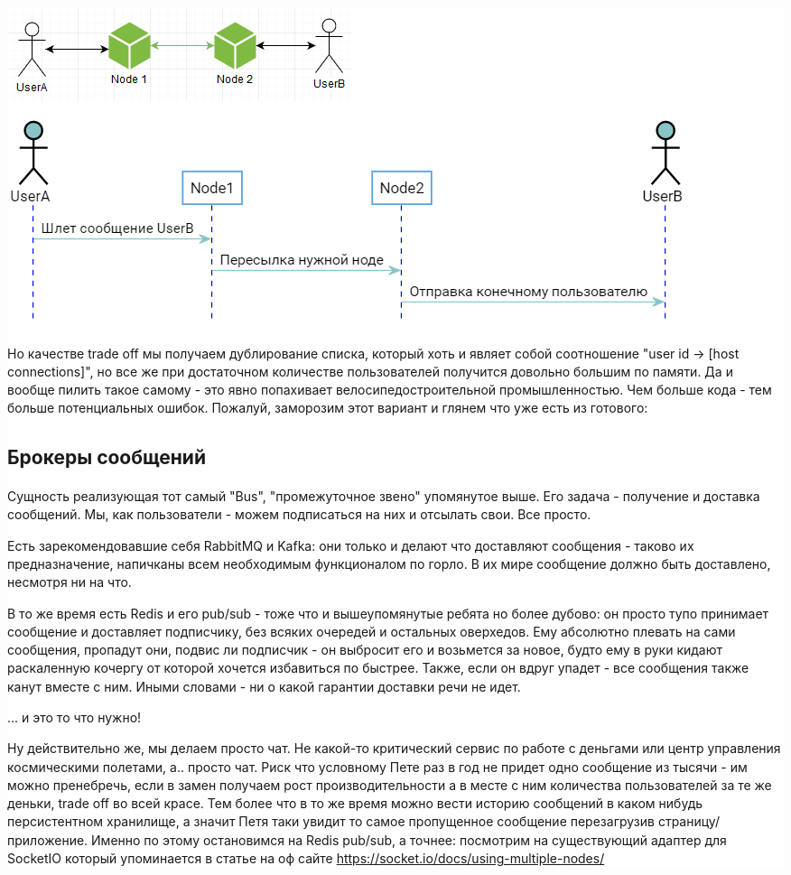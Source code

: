 ![1549139768940](./images/1549139768940.png)

![1549139882747](./images/1549139882747.png)

Но качестве trade off мы получаем дублирование списка, который хоть и являет собой соотношение "user id -> [host connections]", но все же при достаточном количестве пользователей получится довольно большим по памяти. Да и вообще пилить такое самому - это явно попахивает велосипедостроительной промышленностью. Чем больше кода - тем больше потенциальных ошибок. Пожалуй, заморозим этот вариант и глянем что уже есть из готового:

## Брокеры сообщений

Сущность реализующая тот самый "Bus", "промежуточное звено" упомянутое выше. Его задача - получение и доставка сообщений. Мы, как пользователи - можем подписаться на них и отсылать свои. Все просто.

Есть зарекомендовавшие себя RabbitMQ и Kafka: они только и делают что доставляют сообщения - таково их предназначение, напичканы всем необходимым функционалом по горло. В их мире сообщение должно быть доставлено, несмотря ни на что. 

В то же время есть Redis и его pub/sub - тоже что и вышеупомянутые ребята но более дубово: он просто тупо принимает сообщение и доставляет подписчику, без всяких очередей и остальных оверхедов. Ему абсолютно плевать на сами сообщения, пропадут они, подвис ли подписчик - он выбросит его и возьмется за новое, будто ему в руки кидают раскаленную кочергу от которой хочется избавиться по быстрее. Также, если он вдруг упадет - все сообщения также канут вместе с ним. Иными словами - ни о какой гарантии доставки речи не идет.

... и это то что нужно!

Ну действительно же, мы делаем просто чат. Не какой-то критический сервис по работе с деньгами или центр управления космическими полетами, а.. просто чат. Риск что условному Пете раз в год не придет одно сообщение из тысячи - им можно пренебречь, если в замен получаем рост производительности а в месте с ним количества пользователей за те же деньки, trade off во всей красе. Тем более что в то же время можно вести историю сообщений в каком нибудь персистентном хранилище, а значит Петя таки увидит то самое пропущенное сообщение перезагрузив страницу/приложение. Именно по этому остановимся на Redis pub/sub, а точнее: посмотрим на существующий адаптер для SocketIO который упоминается в статье на оф сайте https://socket.io/docs/using-multiple-nodes/
